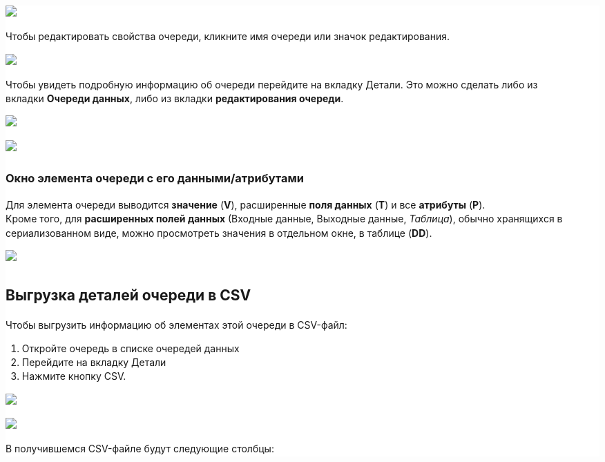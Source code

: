   
![](https://docs.pixrobotics.com/resources/Storage/rpa/master-queues/master-queues-2024-01-17-19.png)

  

Чтобы редактировать свойства очереди, кликните имя очереди или значок редактирования. 

  

![](https://docs.pixrobotics.com/resources/Storage/rpa/master-queues/editDataQueue.png)

  

Чтобы увидеть подробную информацию об очереди перейдите на вкладку Детали. Это можно сделать либо из вкладки **Очереди данных**, либо из вкладки **редактирования очереди**.

  

![](https://docs.pixrobotics.com/resources/Storage/rpa/master-queues/detailsDataQueue.png)

  

![](https://docs.pixrobotics.com/resources/Storage/rpa/master-queues/detailsDataQueue2toCsv.png)

  

  

### Окно элемента очереди с его данными/атрибутами [](https://docs.pixrobotics.com/articles/rpa/master-queues/a/h3_1939990666 "Ссылка на этот заголовок")

  
Для элемента очереди выводится **значение** (**V**), расширенные **поля данных** (**T**) и все **атрибуты** (**P**).  
Кроме того, для **расширенных полей данных** (Входные данные, Выходные данные, _Таблица_), обычно хранящихся в сериализованном виде, можно просмотреть значения в отдельном окне, в таблице (**DD**).  
  

![](https://docs.pixrobotics.com/resources/Storage/rpa/master-data/master-data-2024-01-17-4.png)

  

  

## Выгрузка деталей очереди в CSV [](https://docs.pixrobotics.com/articles/rpa/master-queues/a/h2__1412077539 "Ссылка на этот заголовок")

Чтобы выгрузить информацию об элементах этой очереди в CSV-файл:

1. Откройте очередь в списке очередей данных
2. Перейдите на вкладку Детали
3. Нажмите кнопку CSV.

![](https://docs.pixrobotics.com/resources/Storage/rpa/master-queues/detailsDataQueue-1-30.png)

  

![](https://docs.pixrobotics.com/resources/Storage/rpa/master-queues/detailsDataQueue2toCsv.png)

В получившемся CSV-файле будут следующие столбцы:
